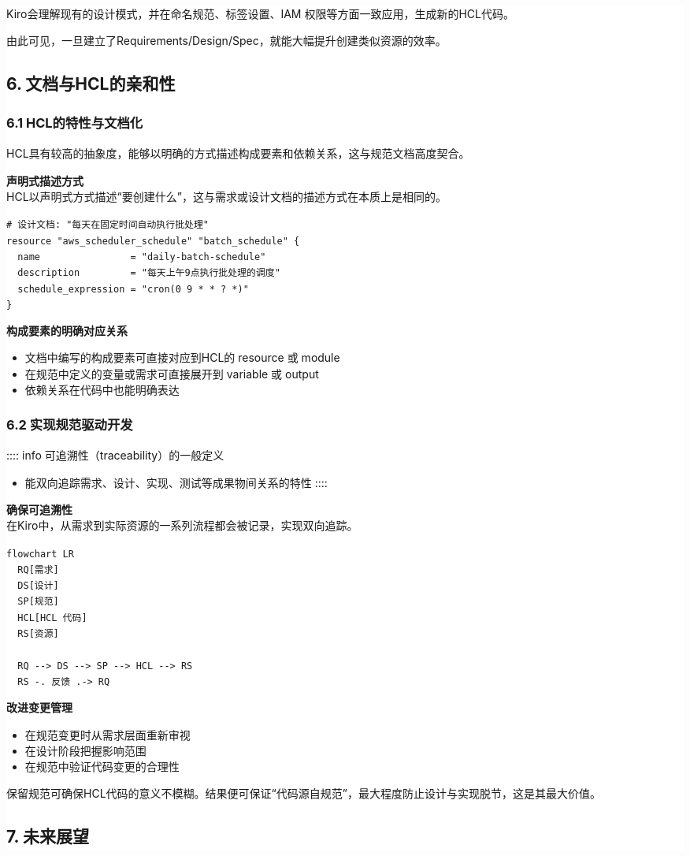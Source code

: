 Kiro会理解现有的设计模式，并在命名规范、标签设置、IAM 权限等方面一致应用，生成新的HCL代码。

由此可见，一旦建立了Requirements/Design/Spec，就能大幅提升创建类似资源的效率。

## 6. 文档与HCL的亲和性

### 6.1 HCL的特性与文档化
HCL具有较高的抽象度，能够以明确的方式描述构成要素和依赖关系，这与规范文档高度契合。

**声明式描述方式**  
HCL以声明式方式描述“要创建什么”，这与需求或设计文档的描述方式在本质上是相同的。

```hcl
# 设计文档: "每天在固定时间自动执行批处理"
resource "aws_scheduler_schedule" "batch_schedule" {
  name                = "daily-batch-schedule"
  description         = "每天上午9点执行批处理的调度"
  schedule_expression = "cron(0 9 * * ? *)"
}
```

**构成要素的明确对应关系**  
- 文档中编写的构成要素可直接对应到HCL的 resource 或 module  
- 在规范中定义的变量或需求可直接展开到 variable 或 output  
- 依赖关系在代码中也能明确表达  

### 6.2 实现规范驱动开发
:::: info
可追溯性（traceability）的一般定义  
- 能双向追踪需求、设计、实现、测试等成果物间关系的特性
::::

**确保可追溯性**  
在Kiro中，从需求到实际资源的一系列流程都会被记录，实现双向追踪。

```mermaid
flowchart LR
  RQ[需求]
  DS[设计]
  SP[规范]
  HCL[HCL 代码]
  RS[资源]

  RQ --> DS --> SP --> HCL --> RS
  RS -. 反馈 .-> RQ
```

**改进变更管理**
- 在规范变更时从需求层面重新审视
- 在设计阶段把握影响范围
- 在规范中验证代码变更的合理性

保留规范可确保HCL代码的意义不模糊。结果便可保证“代码源自规范”，最大程度防止设计与实现脱节，这是其最大价值。

## 7. 未来展望
